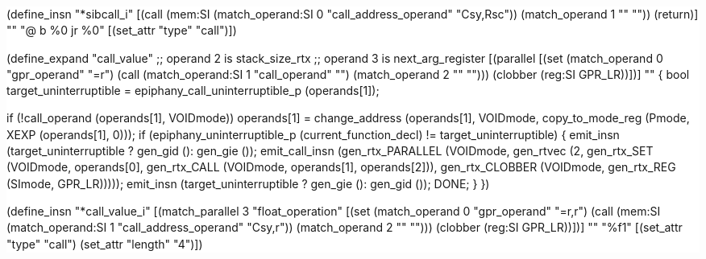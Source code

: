 (define_insn "*sibcall_i"
  [(call (mem:SI (match_operand:SI 0 "call_address_operand" "Csy,Rsc"))
	 (match_operand 1 "" ""))
   (return)]
  ""
  "@
   b %0
   jr %0"
  [(set_attr "type" "call")])

(define_expand "call_value"
  ;; operand 2 is stack_size_rtx
  ;; operand 3 is next_arg_register
  [(parallel [(set (match_operand 0 "gpr_operand" "=r")
		   (call (match_operand:SI 1 "call_operand" "")
			 (match_operand 2 "" "")))
	     (clobber (reg:SI GPR_LR))])]
  ""
{
  bool target_uninterruptible = epiphany_call_uninterruptible_p (operands[1]);

  if (!call_operand (operands[1], VOIDmode))
    operands[1]
      = change_address (operands[1], VOIDmode,
			copy_to_mode_reg (Pmode, XEXP (operands[1], 0)));
  if (epiphany_uninterruptible_p (current_function_decl)
      != target_uninterruptible)
    {
      emit_insn (target_uninterruptible ? gen_gid (): gen_gie ());
      emit_call_insn
	(gen_rtx_PARALLEL
	  (VOIDmode,
	   gen_rtvec (2, gen_rtx_SET
			   (VOIDmode, operands[0],
			    gen_rtx_CALL (VOIDmode, operands[1], operands[2])),
			 gen_rtx_CLOBBER (VOIDmode,
					  gen_rtx_REG (SImode, GPR_LR)))));
      emit_insn (target_uninterruptible ? gen_gie (): gen_gid ());
      DONE;
    }
})

(define_insn "*call_value_i"
  [(match_parallel 3 "float_operation"
     [(set (match_operand 0 "gpr_operand" "=r,r")
	   (call (mem:SI (match_operand:SI 1 "call_address_operand" "Csy,r"))
	         (match_operand 2 "" "")))
      (clobber (reg:SI GPR_LR))])]
  ""
  "%f1"
  [(set_attr "type" "call")
   (set_attr "length" "4")])
